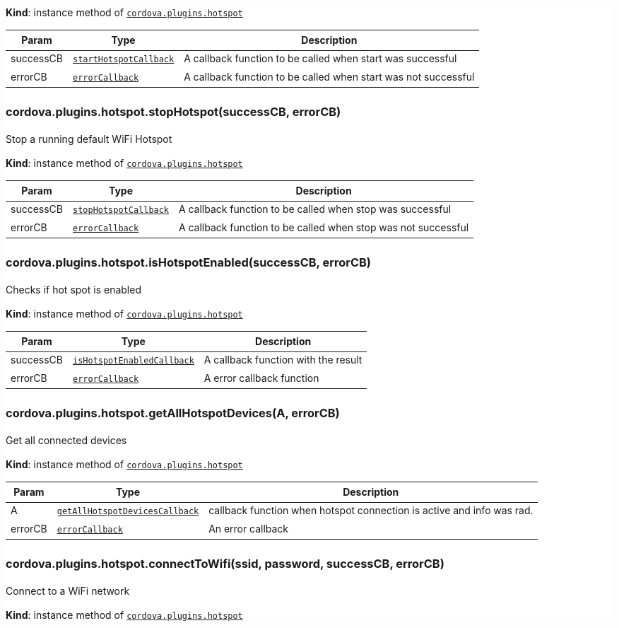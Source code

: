 **Kind**: instance method of <code>[cordova.plugins.hotspot](#cordova.plugins.hotspot)</code>  

| Param | Type | Description |
| --- | --- | --- |
| successCB | <code>[startHotspotCallback](#startHotspotCallback)</code> | A callback function to be called when start was successful |
| errorCB | <code>[errorCallback](#errorCallback)</code> | A callback function to be called when start was not successful |

<a name="cordova.plugins.hotspot+stopHotspot"></a>
### cordova.plugins.hotspot.stopHotspot(successCB, errorCB)
Stop a running default WiFi Hotspot

**Kind**: instance method of <code>[cordova.plugins.hotspot](#cordova.plugins.hotspot)</code>  

| Param | Type | Description |
| --- | --- | --- |
| successCB | <code>[stopHotspotCallback](#stopHotspotCallback)</code> | A callback function to be called when stop was successful |
| errorCB | <code>[errorCallback](#errorCallback)</code> | A callback function to be called when stop was not successful |

<a name="cordova.plugins.hotspot+isHotspotEnabled"></a>
### cordova.plugins.hotspot.isHotspotEnabled(successCB, errorCB)
Checks if hot spot is enabled

**Kind**: instance method of <code>[cordova.plugins.hotspot](#cordova.plugins.hotspot)</code>  

| Param | Type | Description |
| --- | --- | --- |
| successCB | <code>[isHotspotEnabledCallback](#isHotspotEnabledCallback)</code> | A callback function with the result |
| errorCB | <code>[errorCallback](#errorCallback)</code> | A error callback function |

<a name="cordova.plugins.hotspot+getAllHotspotDevices"></a>
### cordova.plugins.hotspot.getAllHotspotDevices(A, errorCB)
Get all connected devices

**Kind**: instance method of <code>[cordova.plugins.hotspot](#cordova.plugins.hotspot)</code>  

| Param | Type | Description |
| --- | --- | --- |
| A | <code>[getAllHotspotDevicesCallback](#getAllHotspotDevicesCallback)</code> | callback function when hotspot connection is active and info was rad. |
| errorCB | <code>[errorCallback](#errorCallback)</code> | An error callback |

<a name="cordova.plugins.hotspot+connectToWifi"></a>
### cordova.plugins.hotspot.connectToWifi(ssid, password, successCB, errorCB)
Connect to a WiFi network

**Kind**: instance method of <code>[cordova.plugins.hotspot](#cordova.plugins.hotspot)</code>  
